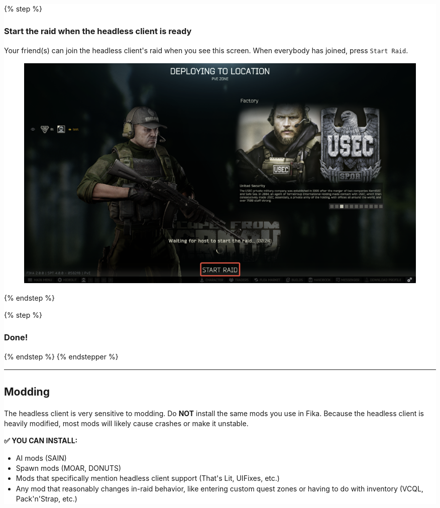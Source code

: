 {% step %}
### Start the raid when the headless client is ready

Your friend(s) can join the headless client's raid when you see this screen. When everybody has joined, press `Start Raid`.

<figure><img src="../../.gitbook/assets/image (18) (1) (1).png" alt=""><figcaption></figcaption></figure>
{% endstep %}

{% step %}
### Done!
{% endstep %}
{% endstepper %}

***

## Modding

The headless client is very sensitive to modding. Do **NOT** install the same mods you use in Fika. Because the headless client is heavily modified, most mods will likely cause crashes or make it unstable.

**✅ YOU CAN INSTALL:**

* AI mods (SAIN)
* Spawn mods (MOAR, DONUTS)
* Mods that specifically mention headless client support (That's Lit, UIFixes, etc.)
* Any mod that reasonably changes in-raid behavior, like entering custom quest zones or having to do with inventory (VCQL, Pack'n'Strap, etc.)
